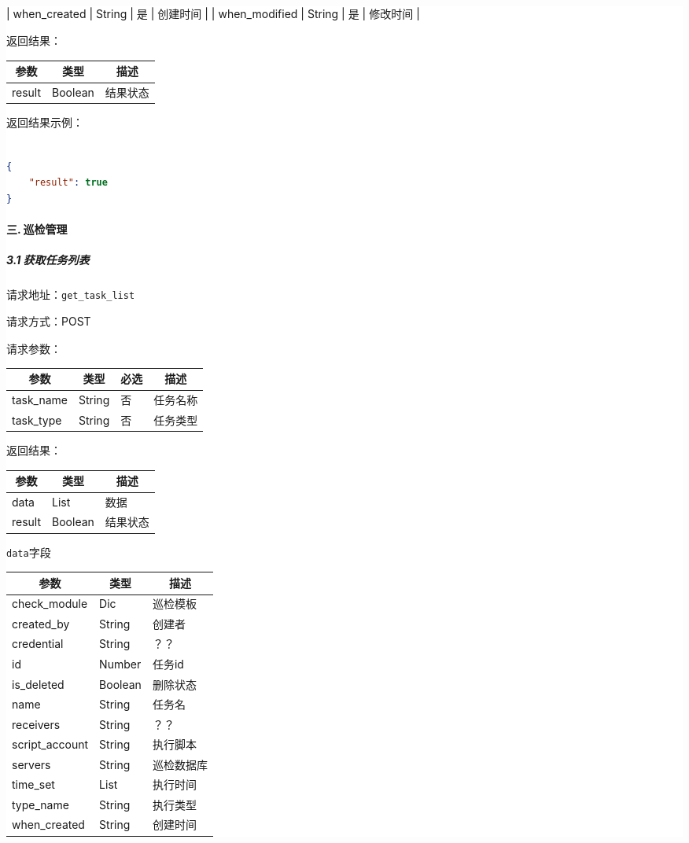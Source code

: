 | when_created | String | 是 | 创建时间 |
| when_modified | String | 是 | 修改时间 |

返回结果：

| 参数 | 类型 | 描述 |
| --- | --- | --- |
| result | Boolean | 结果状态 |

返回结果示例：

```json

{
    "result": true
}

```

#### 三. 巡检管理

##### 3.1 获取任务列表

请求地址：`get_task_list`

请求方式：POST

请求参数：

| 参数 | 类型 | 必选 | 描述 |
| --- | --- | --- | --- |
| task_name | String | 否 | 任务名称 |
| task_type | String | 否 | 任务类型 |

返回结果：

| 参数 | 类型 | 描述 |
| --- | --- | --- |
| data | List | 数据 |
| result | Boolean | 结果状态 |

`data`字段

| 参数 | 类型 | 描述 |
| --- | --- | --- |
| check_module | Dic | 巡检模板 |
| created_by | String | 创建者 |
| credential | String | ？？ |
| id | Number | 任务id |
| is_deleted | Boolean | 删除状态 |
| name | String | 任务名 |
| receivers | String | ？？ |
| script_account | String | 执行脚本 |
| servers | String | 巡检数据库 |
| time_set | List | 执行时间 |
| type_name | String | 执行类型 |
| when_created | String | 创建时间 |